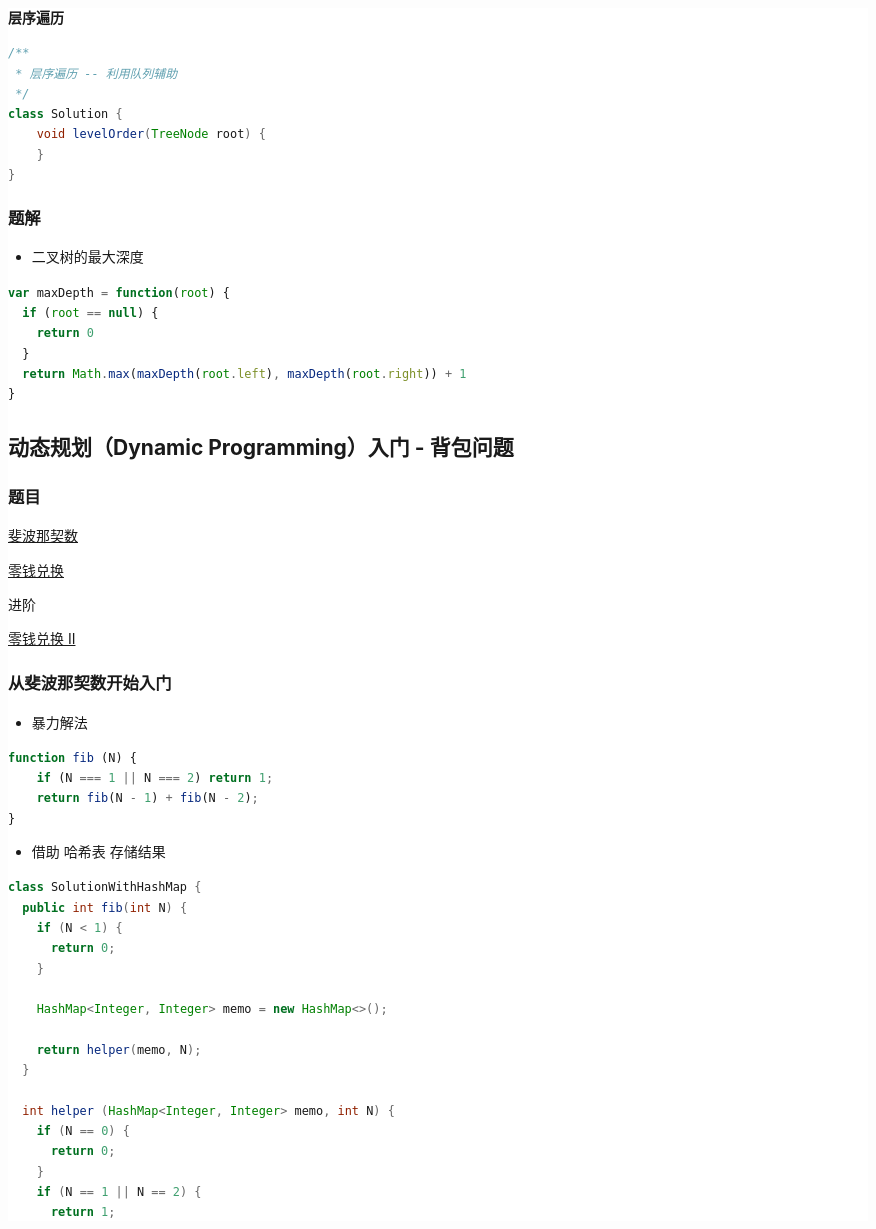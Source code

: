 **层序遍历**

```java
/**
 * 层序遍历 -- 利用队列辅助
 */
class Solution {
	void levelOrder(TreeNode root) {
    }
}
```

### 题解

- 二叉树的最大深度

```js
var maxDepth = function(root) {
  if (root == null) {
    return 0
  }
  return Math.max(maxDepth(root.left), maxDepth(root.right)) + 1
}
```

## 动态规划（Dynamic Programming）入门 - 背包问题

### 题目

[斐波那契数](https://leetcode-cn.com/problems/fibonacci-number/)

[零钱兑换](https://leetcode-cn.com/problems/coin-change/)

进阶

[零钱兑换 II](https://leetcode-cn.com/problems/coin-change-2/)

### 从斐波那契数开始入门

- 暴力解法

```js
function fib (N) {
    if (N === 1 || N === 2) return 1;
    return fib(N - 1) + fib(N - 2);
}
```

- 借助 哈希表 存储结果

```java
class SolutionWithHashMap {
  public int fib(int N) {
    if (N < 1) {
      return 0;
    }

    HashMap<Integer, Integer> memo = new HashMap<>();

    return helper(memo, N);
  }

  int helper (HashMap<Integer, Integer> memo, int N) {
    if (N == 0) {
      return 0;
    }
    if (N == 1 || N == 2) {
      return 1;
```